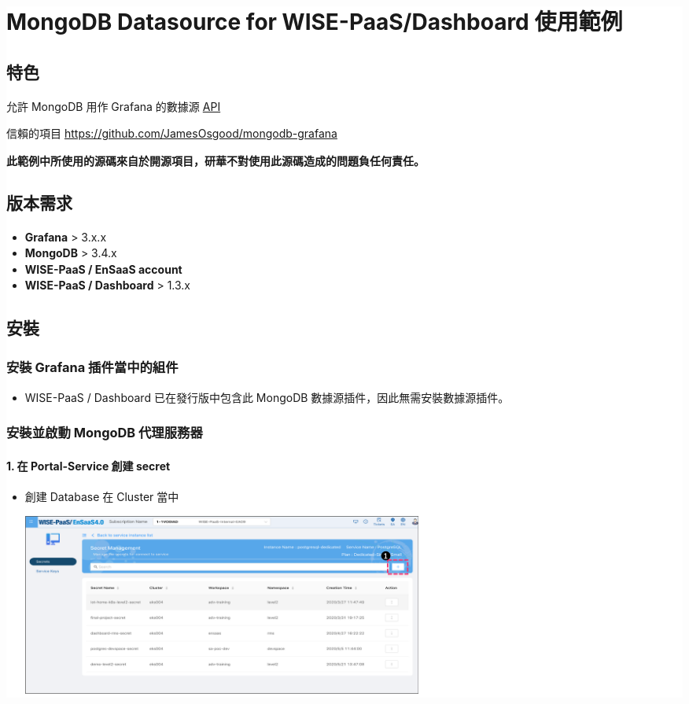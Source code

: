 # MongoDB Datasource for WISE-PaaS/Dashboard 使用範例

## 特色

允許 MongoDB 用作 Grafana 的數據源 [API](http://docs.grafana.org/plugins/developing/datasources/)

信賴的項目 <https://github.com/JamesOsgood/mongodb-grafana>

**此範例中所使用的源碼來自於開源項目，研華不對使用此源碼造成的問題負任何責任。**

## 版本需求

- **Grafana** > 3.x.x
- **MongoDB** > 3.4.x
- **WISE-PaaS / EnSaaS account**
- **WISE-PaaS / Dashboard** > 1.3.x

## 安裝

### 安裝 Grafana 插件當中的組件

- WISE-PaaS / Dashboard 已在發行版中包含此 MongoDB 數據源插件，因此無需安裝數據源插件。

### 安裝並啟動 MongoDB 代理服務器

#### 1. 在 Portal-Service 創建 secret

- 創建 Database 在 Cluster 當中

  <img src="src/img/create secret.png" alt="sample_secret" style="width: 500px;"/>
  